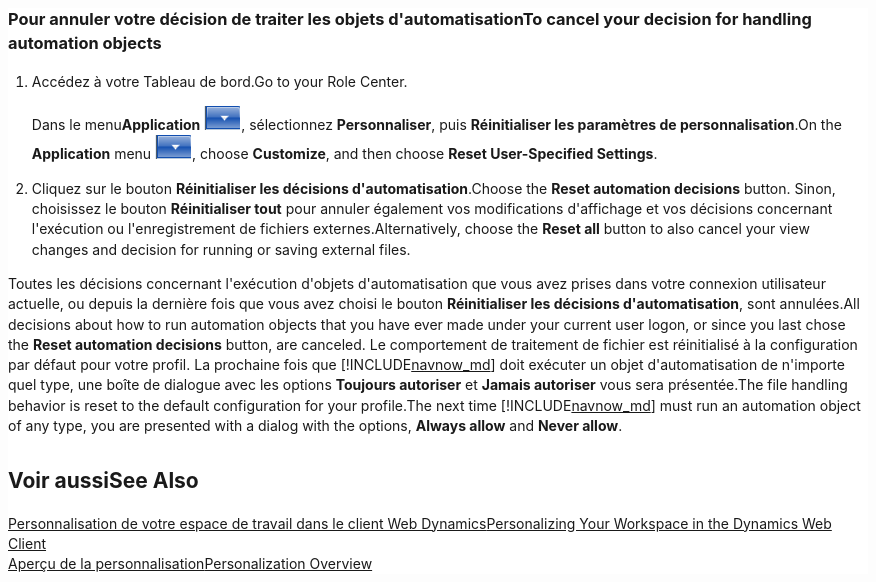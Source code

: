 ### <a name="to-cancel-your-decision-for-handling-automation-objects"></a><span data-ttu-id="cfefc-371">Pour annuler votre décision de traiter les objets d'automatisation</span><span class="sxs-lookup"><span data-stu-id="cfefc-371">To cancel your decision for handling automation objects</span></span>  

1.  <span data-ttu-id="cfefc-372">Accédez à votre Tableau de bord.</span><span class="sxs-lookup"><span data-stu-id="cfefc-372">Go to your Role Center.</span></span>  

     <span data-ttu-id="cfefc-373">Dans le menu**Application** ![bouton de menu Application dans la barre de menus](media/applicationmenuicon.png "ApplicationMenuIcon"), sélectionnez **Personnaliser**, puis **Réinitialiser les paramètres de personnalisation**.</span><span class="sxs-lookup"><span data-stu-id="cfefc-373">On the **Application** menu ![Application Menu button in menu bar](media/applicationmenuicon.png "ApplicationMenuIcon"), choose **Customize**, and then choose **Reset User-Specified Settings**.</span></span>  

2.  <span data-ttu-id="cfefc-374">Cliquez sur le bouton **Réinitialiser les décisions d'automatisation**.</span><span class="sxs-lookup"><span data-stu-id="cfefc-374">Choose the **Reset automation decisions** button.</span></span> <span data-ttu-id="cfefc-375">Sinon, choisissez le bouton **Réinitialiser tout** pour annuler également vos modifications d'affichage et vos décisions concernant l'exécution ou l'enregistrement de fichiers externes.</span><span class="sxs-lookup"><span data-stu-id="cfefc-375">Alternatively, choose the **Reset all** button to also cancel your view changes and decision for running or saving external files.</span></span>  

 <span data-ttu-id="cfefc-376">Toutes les décisions concernant l'exécution d'objets d'automatisation que vous avez prises dans votre connexion utilisateur actuelle, ou depuis la dernière fois que vous avez choisi le bouton **Réinitialiser les décisions d'automatisation**, sont annulées.</span><span class="sxs-lookup"><span data-stu-id="cfefc-376">All decisions about how to run automation objects that you have ever made under your current user logon, or since you last chose the **Reset automation decisions** button, are canceled.</span></span> <span data-ttu-id="cfefc-377">Le comportement de traitement de fichier est réinitialisé à la configuration par défaut pour votre profil. La prochaine fois que [!INCLUDE[navnow_md](includes/navnow_md.md)] doit exécuter un objet d'automatisation de n'importe quel type, une boîte de dialogue avec les options **Toujours autoriser** et **Jamais autoriser** vous sera présentée.</span><span class="sxs-lookup"><span data-stu-id="cfefc-377">The file handling behavior is reset to the default configuration for your profile.The next time [!INCLUDE[navnow_md](includes/navnow_md.md)] must run an automation object of any type, you are presented with a dialog with the options, **Always allow** and **Never allow**.</span></span>    




## <a name="see-also"></a><span data-ttu-id="cfefc-378">Voir aussi</span><span class="sxs-lookup"><span data-stu-id="cfefc-378">See Also</span></span>
[<span data-ttu-id="cfefc-379">Personnalisation de votre espace de travail dans le client Web Dynamics</span><span class="sxs-lookup"><span data-stu-id="cfefc-379">Personalizing Your Workspace in the Dynamics Web Client</span></span>](ui-personalization-user.md)  
[<span data-ttu-id="cfefc-380">Aperçu de la personnalisation</span><span class="sxs-lookup"><span data-stu-id="cfefc-380">Personalization Overview</span></span>](ui-personalization-overview.md)  

